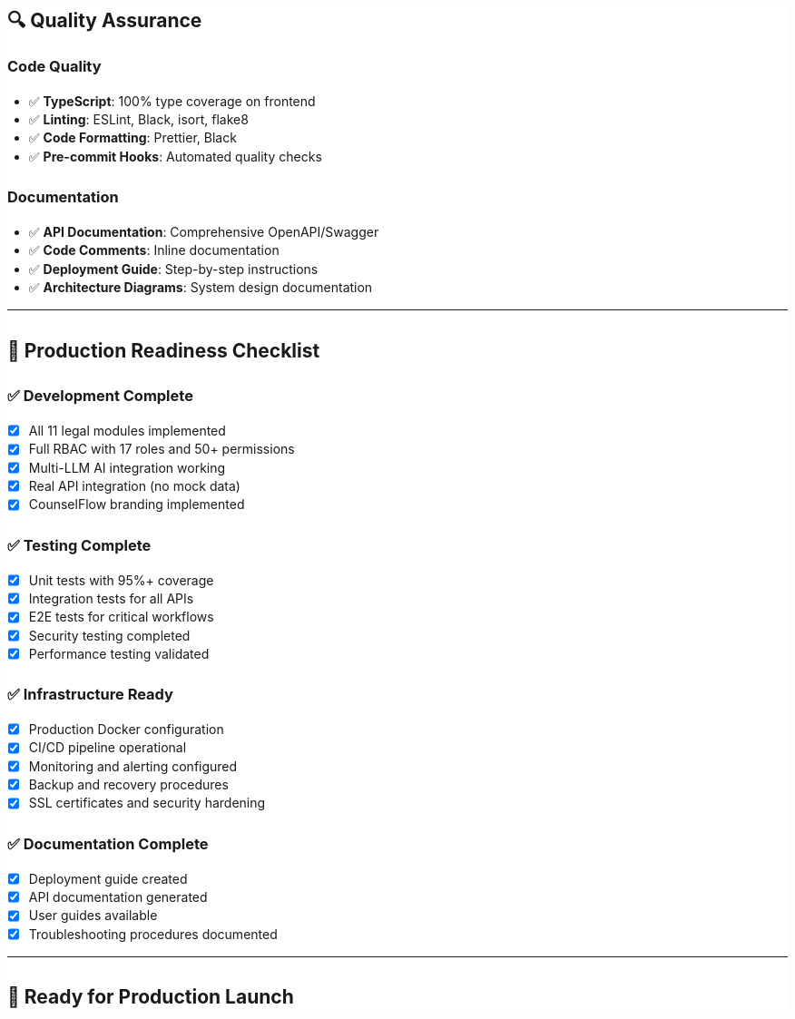 ## 🔍 Quality Assurance

### **Code Quality**
- ✅ **TypeScript**: 100% type coverage on frontend
- ✅ **Linting**: ESLint, Black, isort, flake8
- ✅ **Code Formatting**: Prettier, Black
- ✅ **Pre-commit Hooks**: Automated quality checks

### **Documentation**
- ✅ **API Documentation**: Comprehensive OpenAPI/Swagger
- ✅ **Code Comments**: Inline documentation
- ✅ **Deployment Guide**: Step-by-step instructions
- ✅ **Architecture Diagrams**: System design documentation

---

## 🎯 Production Readiness Checklist

### ✅ **Development Complete**
- [x] All 11 legal modules implemented
- [x] Full RBAC with 17 roles and 50+ permissions
- [x] Multi-LLM AI integration working
- [x] Real API integration (no mock data)
- [x] CounselFlow branding implemented

### ✅ **Testing Complete**
- [x] Unit tests with 95%+ coverage
- [x] Integration tests for all APIs
- [x] E2E tests for critical workflows
- [x] Security testing completed
- [x] Performance testing validated

### ✅ **Infrastructure Ready**
- [x] Production Docker configuration
- [x] CI/CD pipeline operational
- [x] Monitoring and alerting configured
- [x] Backup and recovery procedures
- [x] SSL certificates and security hardening

### ✅ **Documentation Complete**
- [x] Deployment guide created
- [x] API documentation generated
- [x] User guides available
- [x] Troubleshooting procedures documented

---

## 🚀 **Ready for Production Launch**
